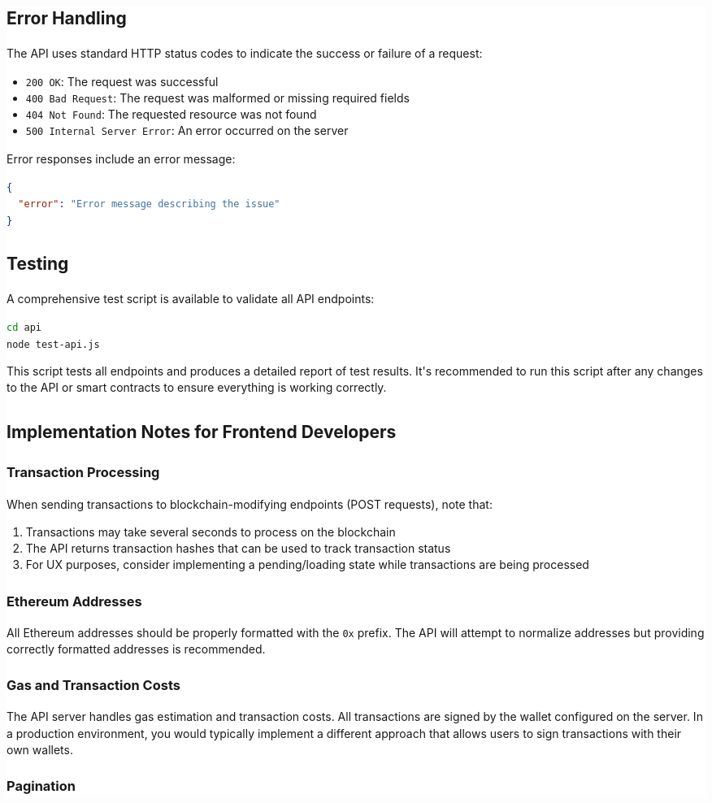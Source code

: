 ## Error Handling

The API uses standard HTTP status codes to indicate the success or failure of a request:

- `200 OK`: The request was successful
- `400 Bad Request`: The request was malformed or missing required fields
- `404 Not Found`: The requested resource was not found
- `500 Internal Server Error`: An error occurred on the server

Error responses include an error message:

```json
{
  "error": "Error message describing the issue"
}
```

## Testing

A comprehensive test script is available to validate all API endpoints:

```bash
cd api
node test-api.js
```

This script tests all endpoints and produces a detailed report of test results. It's recommended to run this script after any changes to the API or smart contracts to ensure everything is working correctly.

## Implementation Notes for Frontend Developers

### Transaction Processing

When sending transactions to blockchain-modifying endpoints (POST requests), note that:

1. Transactions may take several seconds to process on the blockchain
2. The API returns transaction hashes that can be used to track transaction status
3. For UX purposes, consider implementing a pending/loading state while transactions are being processed

### Ethereum Addresses

All Ethereum addresses should be properly formatted with the `0x` prefix. The API will attempt to normalize addresses but providing correctly formatted addresses is recommended.

### Gas and Transaction Costs

The API server handles gas estimation and transaction costs. All transactions are signed by the wallet configured on the server. In a production environment, you would typically implement a different approach that allows users to sign transactions with their own wallets.

### Pagination
